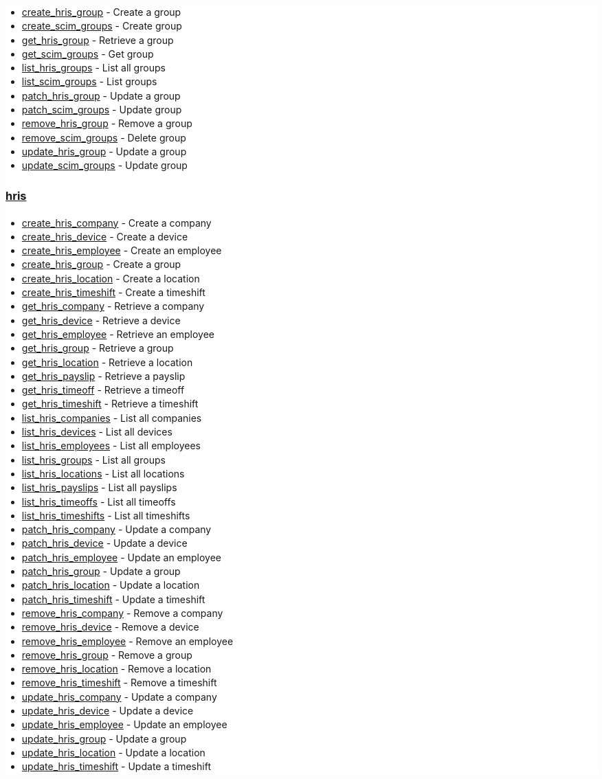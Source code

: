 * [create_hris_group](docs/sdks/group/README.md#create_hris_group) - Create a group
* [create_scim_groups](docs/sdks/group/README.md#create_scim_groups) - Create group
* [get_hris_group](docs/sdks/group/README.md#get_hris_group) - Retrieve a group
* [get_scim_groups](docs/sdks/group/README.md#get_scim_groups) - Get group
* [list_hris_groups](docs/sdks/group/README.md#list_hris_groups) - List all groups
* [list_scim_groups](docs/sdks/group/README.md#list_scim_groups) - List groups
* [patch_hris_group](docs/sdks/group/README.md#patch_hris_group) - Update a group
* [patch_scim_groups](docs/sdks/group/README.md#patch_scim_groups) - Update group
* [remove_hris_group](docs/sdks/group/README.md#remove_hris_group) - Remove a group
* [remove_scim_groups](docs/sdks/group/README.md#remove_scim_groups) - Delete group
* [update_hris_group](docs/sdks/group/README.md#update_hris_group) - Update a group
* [update_scim_groups](docs/sdks/group/README.md#update_scim_groups) - Update group

### [hris](docs/sdks/hris/README.md)

* [create_hris_company](docs/sdks/hris/README.md#create_hris_company) - Create a company
* [create_hris_device](docs/sdks/hris/README.md#create_hris_device) - Create a device
* [create_hris_employee](docs/sdks/hris/README.md#create_hris_employee) - Create an employee
* [create_hris_group](docs/sdks/hris/README.md#create_hris_group) - Create a group
* [create_hris_location](docs/sdks/hris/README.md#create_hris_location) - Create a location
* [create_hris_timeshift](docs/sdks/hris/README.md#create_hris_timeshift) - Create a timeshift
* [get_hris_company](docs/sdks/hris/README.md#get_hris_company) - Retrieve a company
* [get_hris_device](docs/sdks/hris/README.md#get_hris_device) - Retrieve a device
* [get_hris_employee](docs/sdks/hris/README.md#get_hris_employee) - Retrieve an employee
* [get_hris_group](docs/sdks/hris/README.md#get_hris_group) - Retrieve a group
* [get_hris_location](docs/sdks/hris/README.md#get_hris_location) - Retrieve a location
* [get_hris_payslip](docs/sdks/hris/README.md#get_hris_payslip) - Retrieve a payslip
* [get_hris_timeoff](docs/sdks/hris/README.md#get_hris_timeoff) - Retrieve a timeoff
* [get_hris_timeshift](docs/sdks/hris/README.md#get_hris_timeshift) - Retrieve a timeshift
* [list_hris_companies](docs/sdks/hris/README.md#list_hris_companies) - List all companies
* [list_hris_devices](docs/sdks/hris/README.md#list_hris_devices) - List all devices
* [list_hris_employees](docs/sdks/hris/README.md#list_hris_employees) - List all employees
* [list_hris_groups](docs/sdks/hris/README.md#list_hris_groups) - List all groups
* [list_hris_locations](docs/sdks/hris/README.md#list_hris_locations) - List all locations
* [list_hris_payslips](docs/sdks/hris/README.md#list_hris_payslips) - List all payslips
* [list_hris_timeoffs](docs/sdks/hris/README.md#list_hris_timeoffs) - List all timeoffs
* [list_hris_timeshifts](docs/sdks/hris/README.md#list_hris_timeshifts) - List all timeshifts
* [patch_hris_company](docs/sdks/hris/README.md#patch_hris_company) - Update a company
* [patch_hris_device](docs/sdks/hris/README.md#patch_hris_device) - Update a device
* [patch_hris_employee](docs/sdks/hris/README.md#patch_hris_employee) - Update an employee
* [patch_hris_group](docs/sdks/hris/README.md#patch_hris_group) - Update a group
* [patch_hris_location](docs/sdks/hris/README.md#patch_hris_location) - Update a location
* [patch_hris_timeshift](docs/sdks/hris/README.md#patch_hris_timeshift) - Update a timeshift
* [remove_hris_company](docs/sdks/hris/README.md#remove_hris_company) - Remove a company
* [remove_hris_device](docs/sdks/hris/README.md#remove_hris_device) - Remove a device
* [remove_hris_employee](docs/sdks/hris/README.md#remove_hris_employee) - Remove an employee
* [remove_hris_group](docs/sdks/hris/README.md#remove_hris_group) - Remove a group
* [remove_hris_location](docs/sdks/hris/README.md#remove_hris_location) - Remove a location
* [remove_hris_timeshift](docs/sdks/hris/README.md#remove_hris_timeshift) - Remove a timeshift
* [update_hris_company](docs/sdks/hris/README.md#update_hris_company) - Update a company
* [update_hris_device](docs/sdks/hris/README.md#update_hris_device) - Update a device
* [update_hris_employee](docs/sdks/hris/README.md#update_hris_employee) - Update an employee
* [update_hris_group](docs/sdks/hris/README.md#update_hris_group) - Update a group
* [update_hris_location](docs/sdks/hris/README.md#update_hris_location) - Update a location
* [update_hris_timeshift](docs/sdks/hris/README.md#update_hris_timeshift) - Update a timeshift
